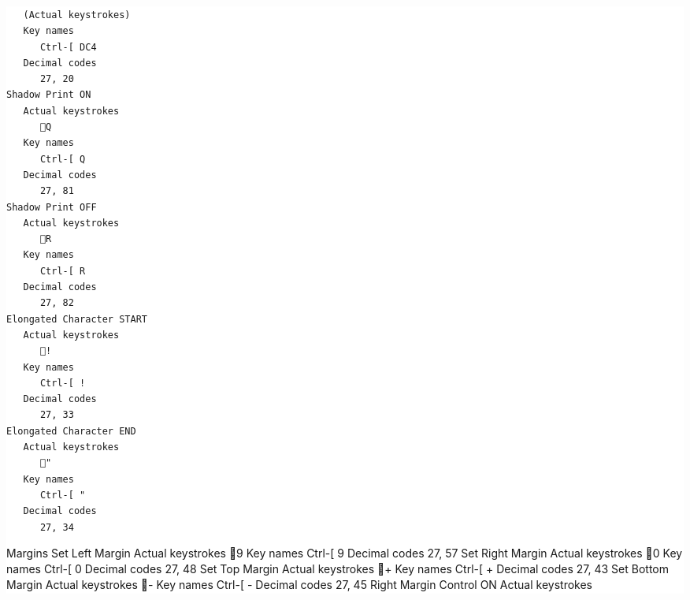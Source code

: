        (Actual keystrokes)
       Key names
          Ctrl-[ DC4
       Decimal codes
          27, 20
    Shadow Print ON
       Actual keystrokes
          Q
       Key names
          Ctrl-[ Q
       Decimal codes
          27, 81
    Shadow Print OFF
       Actual keystrokes
          R
       Key names
          Ctrl-[ R
       Decimal codes
          27, 82
    Elongated Character START
       Actual keystrokes
          !
       Key names
          Ctrl-[ !
       Decimal codes
          27, 33
    Elongated Character END
       Actual keystrokes
          "
       Key names
          Ctrl-[ "
       Decimal codes
          27, 34
   Margins
    Set Left Margin
       Actual keystrokes
          9
       Key names
          Ctrl-[ 9
       Decimal codes
          27, 57
    Set Right Margin
       Actual keystrokes
          0
       Key names
          Ctrl-[ 0
       Decimal codes
          27, 48
    Set Top Margin
       Actual keystrokes
          +
       Key names
          Ctrl-[ +
       Decimal codes
          27, 43
    Set Bottom Margin
       Actual keystrokes
          -
       Key names
          Ctrl-[ -
       Decimal codes
          27, 45
    Right Margin Control ON
       Actual keystrokes